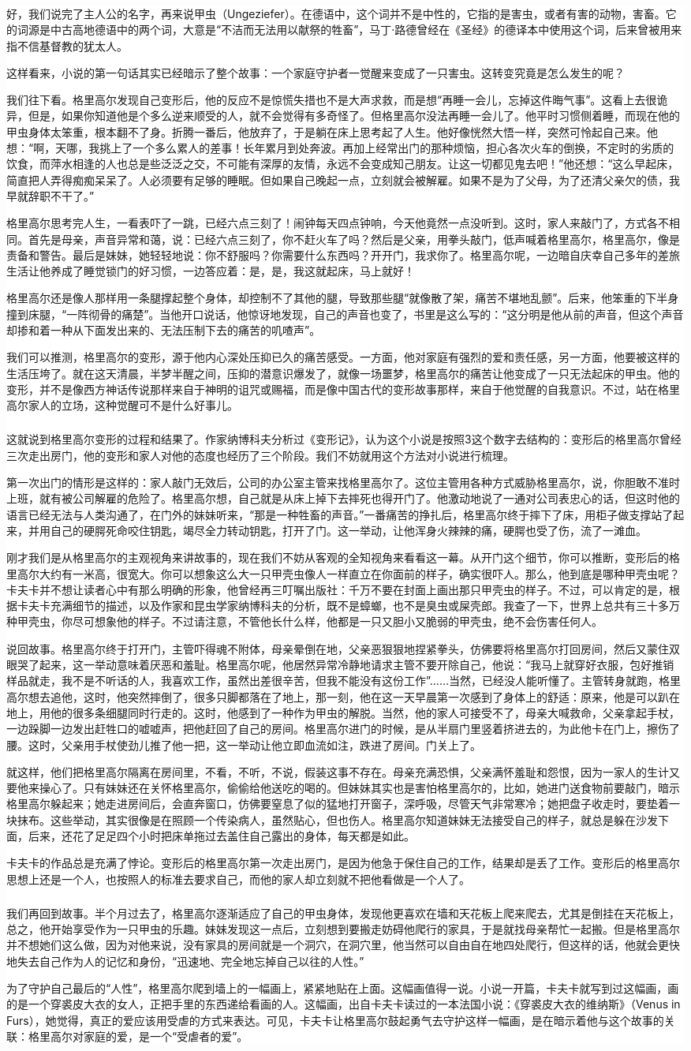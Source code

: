 好，我们说完了主人公的名字，再来说甲虫（Ungeziefer）。在德语中，这个词并不是中性的，它指的是害虫，或者有害的动物，害畜。它的词源是中古高地德语中的两个词，大意是“不洁而无法用以献祭的牲畜”，马丁·路德曾经在《圣经》的德译本中使用这个词，后来曾被用来指不信基督教的犹太人。

这样看来，小说的第一句话其实已经暗示了整个故事：一个家庭守护者一觉醒来变成了一只害虫。这转变究竟是怎么发生的呢？

我们往下看。格里高尔发现自己变形后，他的反应不是惊慌失措也不是大声求救，而是想“再睡一会儿，忘掉这件晦气事”。这看上去很诡异，但是，如果你知道他是个多么逆来顺受的人，就不会觉得有多奇怪了。但格里高尔没法再睡一会儿了。他平时习惯侧着睡，而现在他的甲虫身体太笨重，根本翻不了身。折腾一番后，他放弃了，于是躺在床上思考起了人生。他好像恍然大悟一样，突然可怜起自己来。他想：“啊，天哪，我挑上了一个多么累人的差事！长年累月到处奔波。再加上经常出门的那种烦恼，担心各次火车的倒换，不定时的劣质的饮食，而萍水相逢的人也总是些泛泛之交，不可能有深厚的友情，永远不会变成知己朋友。让这一切都见鬼去吧！”他还想：“这么早起床，简直把人弄得痴痴呆呆了。人必须要有足够的睡眠。但如果自己晚起一点，立刻就会被解雇。如果不是为了父母，为了还清父亲欠的债，我早就辞职不干了。”

格里高尔思考完人生，一看表吓了一跳，已经六点三刻了！闹钟每天四点钟响，今天他竟然一点没听到。这时，家人来敲门了，方式各不相同。首先是母亲，声音异常和蔼，说：已经六点三刻了，你不赶火车了吗？然后是父亲，用拳头敲门，低声喊着格里高尔，格里高尔，像是责备和警告。最后是妹妹，她轻轻地说：你不舒服吗？你需要什么东西吗？开开门，我求你了。格里高尔呢，一边暗自庆幸自己多年的差旅生活让他养成了睡觉锁门的好习惯，一边答应着：是，是，我这就起床，马上就好！

格里高尔还是像人那样用一条腿撑起整个身体，却控制不了其他的腿，导致那些腿“就像散了架，痛苦不堪地乱颤”。后来，他笨重的下半身撞到床腿，“一阵彻骨的痛楚”。当他开口说话，他惊讶地发现，自己的声音也变了，书里是这么写的：“这分明是他从前的声音，但这个声音却掺和着一种从下面发出来的、无法压制下去的痛苦的叽喳声”。

我们可以推测，格里高尔的变形，源于他内心深处压抑已久的痛苦感受。一方面，他对家庭有强烈的爱和责任感，另一方面，他要被这样的生活压垮了。就在这天清晨，半梦半醒之间，压抑的潜意识爆发了，就像一场噩梦，格里高尔的痛苦让他变成了一只无法起床的甲虫。他的变形，并不是像西方神话传说那样来自于神明的诅咒或赐福，而是像中国古代的变形故事那样，来自于他觉醒的自我意识。不过，站在格里高尔家人的立场，这种觉醒可不是什么好事儿。

###     



这就说到格里高尔变形的过程和结果了。作家纳博科夫分析过《变形记》，认为这个小说是按照3这个数字去结构的：变形后的格里高尔曾经三次走出房门，他的变形和家人对他的态度也经历了三个阶段。我们不妨就用这个方法对小说进行梳理。

第一次出门的情形是这样的：家人敲门无效后，公司的办公室主管来找格里高尔了。这位主管用各种方式威胁格里高尔，说，你胆敢不准时上班，就有被公司解雇的危险了。格里高尔想，自己就是从床上掉下去摔死也得开门了。他激动地说了一通对公司表忠心的话，但这时他的语言已经无法与人类沟通了，在门外的妹妹听来，“那是一种牲畜的声音。”一番痛苦的挣扎后，格里高尔终于摔下了床，用柜子做支撑站了起来，并用自己的硬腭死命咬住钥匙，竭尽全力转动钥匙，打开了门。这一举动，让他浑身火辣辣的痛，硬腭也受了伤，流了一滩血。

刚才我们是从格里高尔的主观视角来讲故事的，现在我们不妨从客观的全知视角来看看这一幕。从开门这个细节，你可以推断，变形后的格里高尔大约有一米高，很宽大。你可以想象这么大一只甲壳虫像人一样直立在你面前的样子，确实很吓人。那么，他到底是哪种甲壳虫呢？卡夫卡并不想让读者心中有那么明确的形象，他曾经再三叮嘱出版社：千万不要在封面上画出那只甲壳虫的样子。不过，可以肯定的是，根据卡夫卡充满细节的描述，以及作家和昆虫学家纳博科夫的分析，既不是蟑螂，也不是臭虫或屎壳郎。我查了一下，世界上总共有三十多万种甲壳虫，你尽可想象他的样子。不过请注意，不管他长什么样，他都是一只又胆小又脆弱的甲壳虫，绝不会伤害任何人。

说回故事。格里高尔终于打开门，主管吓得魂不附体，母亲晕倒在地，父亲恶狠狠地捏紧拳头，仿佛要将格里高尔打回房间，然后又蒙住双眼哭了起来，这一举动意味着厌恶和羞耻。格里高尔呢，他居然异常冷静地请求主管不要开除自己，他说：“我马上就穿好衣服，包好推销样品就走，我不是不听话的人，我喜欢工作，虽然出差很辛苦，但我不能没有这份工作”……当然，已经没人能听懂了。主管转身就跑，格里高尔想去追他，这时，他突然摔倒了，很多只脚都落在了地上，那一刻，他在这一天早晨第一次感到了身体上的舒适：原来，他是可以趴在地上，用他的很多条细腿同时行走的。这时，他感到了一种作为甲虫的解脱。当然，他的家人可接受不了，母亲大喊救命，父亲拿起手杖，一边跺脚一边发出赶牲口的嘘嘘声，把他赶回了自己的房间。格里高尔进门的时候，是从半扇门里竖着挤进去的，为此他卡在门上，擦伤了腰。这时，父亲用手杖使劲儿推了他一把，这一举动让他立即血流如注，跌进了房间。门关上了。

就这样，他们把格里高尔隔离在房间里，不看，不听，不说，假装这事不存在。母亲充满恐惧，父亲满怀羞耻和怨恨，因为一家人的生计又要他来操心了。只有妹妹还在关怀格里高尔，偷偷给他送吃的喝的。但妹妹其实也是害怕格里高尔的，比如，她进门送食物前要敲门，暗示格里高尔躲起来；她走进房间后，会直奔窗口，仿佛要窒息了似的猛地打开窗子，深呼吸，尽管天气非常寒冷；她把盘子收走时，要垫着一块抹布。这些举动，其实很像是在照顾一个传染病人，虽然贴心，但也伤人。格里高尔知道妹妹无法接受自己的样子，就总是躲在沙发下面，后来，还花了足足四个小时把床单拖过去盖住自己露出的身体，每天都是如此。

卡夫卡的作品总是充满了悖论。变形后的格里高尔第一次走出房门，是因为他急于保住自己的工作，结果却是丢了工作。变形后的格里高尔思想上还是一个人，也按照人的标准去要求自己，而他的家人却立刻就不把他看做是一个人了。

###     



我们再回到故事。半个月过去了，格里高尔逐渐适应了自己的甲虫身体，发现他更喜欢在墙和天花板上爬来爬去，尤其是倒挂在天花板上，总之，他开始享受作为一只甲虫的乐趣。妹妹发现这一点后，立刻想到要搬走妨碍他爬行的家具，于是就找母亲帮忙一起搬。但是格里高尔并不想她们这么做，因为对他来说，没有家具的房间就是一个洞穴，在洞穴里，他当然可以自由自在地四处爬行，但这样的话，他就会更快地失去自己作为人的记忆和身份，“迅速地、完全地忘掉自己以往的人性。”

为了守护自己最后的“人性”，格里高尔爬到墙上的一幅画上，紧紧地贴在上面。这幅画值得一说。小说一开篇，卡夫卡就写到过这幅画，画的是一个穿裘皮大衣的女人，正把手里的东西递给看画的人。这幅画，出自卡夫卡读过的一本法国小说：《穿裘皮大衣的维纳斯》（Venus in Furs），她觉得，真正的爱应该用受虐的方式来表达。可见，卡夫卡让格里高尔鼓起勇气去守护这样一幅画，是在暗示着他与这个故事的关联：格里高尔对家庭的爱，是一个“受虐者的爱”。
